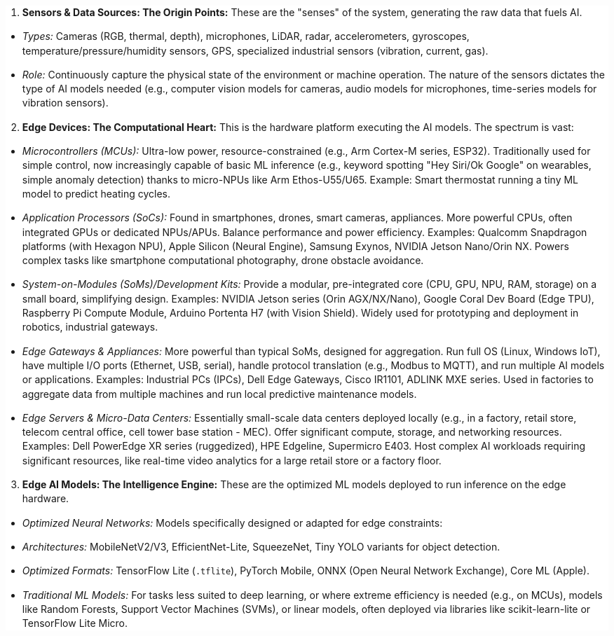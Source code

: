 1.  **Sensors & Data Sources: The Origin Points:** These are the "senses" of the system, generating the raw data that fuels AI.

*   *Types:* Cameras (RGB, thermal, depth), microphones, LiDAR, radar, accelerometers, gyroscopes, temperature/pressure/humidity sensors, GPS, specialized industrial sensors (vibration, current, gas).

*   *Role:* Continuously capture the physical state of the environment or machine operation. The nature of the sensors dictates the type of AI models needed (e.g., computer vision models for cameras, audio models for microphones, time-series models for vibration sensors).

2.  **Edge Devices: The Computational Heart:** This is the hardware platform executing the AI models. The spectrum is vast:

*   *Microcontrollers (MCUs):* Ultra-low power, resource-constrained (e.g., Arm Cortex-M series, ESP32). Traditionally used for simple control, now increasingly capable of basic ML inference (e.g., keyword spotting "Hey Siri/Ok Google" on wearables, simple anomaly detection) thanks to micro-NPUs like Arm Ethos-U55/U65. Example: Smart thermostat running a tiny ML model to predict heating cycles.

*   *Application Processors (SoCs):* Found in smartphones, drones, smart cameras, appliances. More powerful CPUs, often integrated GPUs or dedicated NPUs/APUs. Balance performance and power efficiency. Examples: Qualcomm Snapdragon platforms (with Hexagon NPU), Apple Silicon (Neural Engine), Samsung Exynos, NVIDIA Jetson Nano/Orin NX. Powers complex tasks like smartphone computational photography, drone obstacle avoidance.

*   *System-on-Modules (SoMs)/Development Kits:* Provide a modular, pre-integrated core (CPU, GPU, NPU, RAM, storage) on a small board, simplifying design. Examples: NVIDIA Jetson series (Orin AGX/NX/Nano), Google Coral Dev Board (Edge TPU), Raspberry Pi Compute Module, Arduino Portenta H7 (with Vision Shield). Widely used for prototyping and deployment in robotics, industrial gateways.

*   *Edge Gateways & Appliances:* More powerful than typical SoMs, designed for aggregation. Run full OS (Linux, Windows IoT), have multiple I/O ports (Ethernet, USB, serial), handle protocol translation (e.g., Modbus to MQTT), and run multiple AI models or applications. Examples: Industrial PCs (IPCs), Dell Edge Gateways, Cisco IR1101, ADLINK MXE series. Used in factories to aggregate data from multiple machines and run local predictive maintenance models.

*   *Edge Servers & Micro-Data Centers:* Essentially small-scale data centers deployed locally (e.g., in a factory, retail store, telecom central office, cell tower base station - MEC). Offer significant compute, storage, and networking resources. Examples: Dell PowerEdge XR series (ruggedized), HPE Edgeline, Supermicro E403. Host complex AI workloads requiring significant resources, like real-time video analytics for a large retail store or a factory floor.

3.  **Edge AI Models: The Intelligence Engine:** These are the optimized ML models deployed to run inference on the edge hardware.

*   *Optimized Neural Networks:* Models specifically designed or adapted for edge constraints:

*   *Architectures:* MobileNetV2/V3, EfficientNet-Lite, SqueezeNet, Tiny YOLO variants for object detection.

*   *Optimized Formats:* TensorFlow Lite (`.tflite`), PyTorch Mobile, ONNX (Open Neural Network Exchange), Core ML (Apple).

*   *Traditional ML Models:* For tasks less suited to deep learning, or where extreme efficiency is needed (e.g., on MCUs), models like Random Forests, Support Vector Machines (SVMs), or linear models, often deployed via libraries like scikit-learn-lite or TensorFlow Lite Micro.
